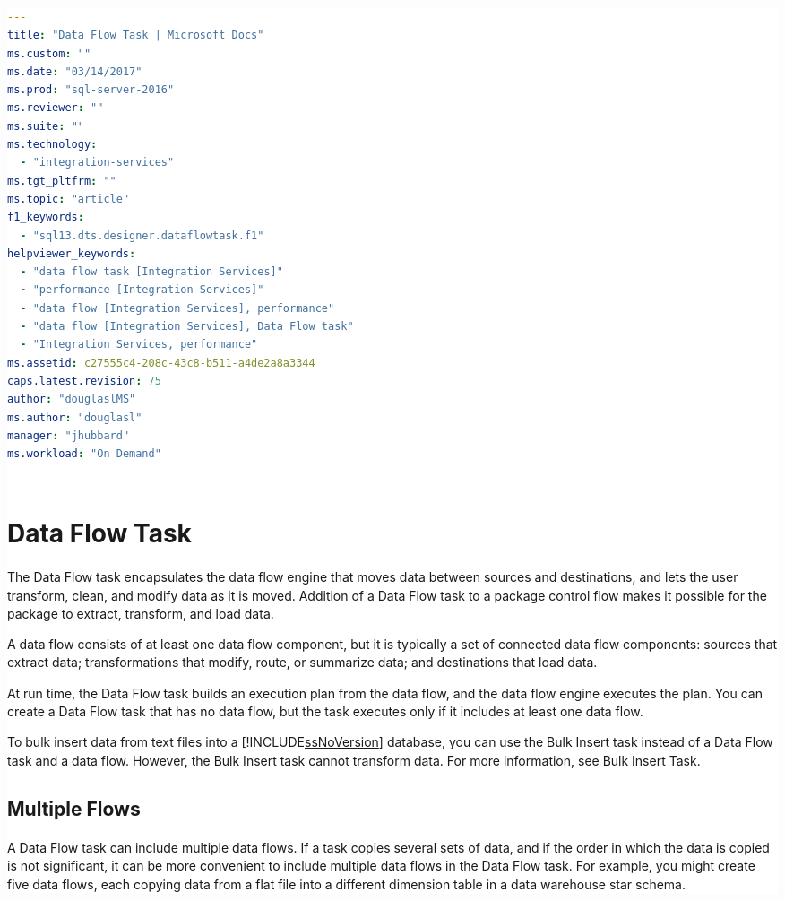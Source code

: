```yaml
---
title: "Data Flow Task | Microsoft Docs"
ms.custom: ""
ms.date: "03/14/2017"
ms.prod: "sql-server-2016"
ms.reviewer: ""
ms.suite: ""
ms.technology: 
  - "integration-services"
ms.tgt_pltfrm: ""
ms.topic: "article"
f1_keywords: 
  - "sql13.dts.designer.dataflowtask.f1"
helpviewer_keywords: 
  - "data flow task [Integration Services]"
  - "performance [Integration Services]"
  - "data flow [Integration Services], performance"
  - "data flow [Integration Services], Data Flow task"
  - "Integration Services, performance"
ms.assetid: c27555c4-208c-43c8-b511-a4de2a8a3344
caps.latest.revision: 75
author: "douglaslMS"
ms.author: "douglasl"
manager: "jhubbard"
ms.workload: "On Demand"
---
```

# Data Flow Task
  The Data Flow task encapsulates the data flow engine that moves data between sources and destinations, and lets the user transform, clean, and modify data as it is moved. Addition of a Data Flow task to a package control flow makes it possible for the package to extract, transform, and load data.  
  
 A data flow consists of at least one data flow component, but it is typically a set of connected data flow components: sources that extract data; transformations that modify, route, or summarize data; and destinations that load data.  
  
 At run time, the Data Flow task builds an execution plan from the data flow, and the data flow engine executes the plan. You can create a Data Flow task that has no data flow, but the task executes only if it includes at least one data flow.  
  
 To bulk insert data from text files into a [!INCLUDE[ssNoVersion](../../includes/ssnoversion-md.md)] database, you can use the Bulk Insert task instead of a Data Flow task and a data flow. However, the Bulk Insert task cannot transform data. For more information, see [Bulk Insert Task](../../integration-services/control-flow/bulk-insert-task.md).  
  
## Multiple Flows  
 A Data Flow task can include multiple data flows. If a task copies several sets of data, and if the order in which the data is copied is not significant, it can be more convenient to include multiple data flows in the Data Flow task. For example, you might create five data flows, each copying data from a flat file into a different dimension table in a data warehouse star schema.  
  